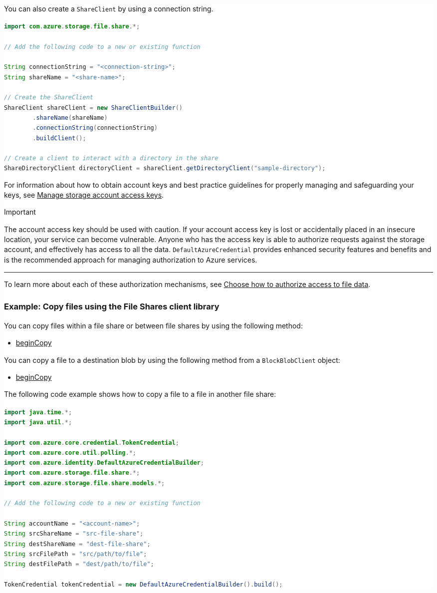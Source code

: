 You can also create a `ShareClient` by using a connection string. 

```java
import com.azure.storage.file.share.*;

// Add the following code to a new or existing function

String connectionString = "<connection-string>";
String shareName = "<share-name>";

// Create the ShareClient
ShareClient shareClient = new ShareClientBuilder()
        .shareName(shareName)
        .connectionString(connectionString)
        .buildClient();

// Create a client to interact with a directory in the share
ShareDirectoryClient directoryClient = shareClient.getDirectoryClient("sample-directory");
```

For information about how to obtain account keys and best practice guidelines for properly managing and safeguarding your keys, see [Manage storage account access keys](../common/storage-account-keys-manage.md).

> [!IMPORTANT]
> The account access key should be used with caution. If your account access key is lost or accidentally placed in an insecure location, your service can become vulnerable. Anyone who has the access key is able to authorize requests against the storage account, and effectively has access to all the data. `DefaultAzureCredential` provides enhanced security features and benefits and is the recommended approach for managing authorization to Azure services.

---

To learn more about each of these authorization mechanisms, see [Choose how to authorize access to file data](authorize-data-operations-portal.md).

### Example: Copy files using the File Shares client library

You can copy files within a file share or between file shares by using the following method:

- [beginCopy](/java/api/com.azure.storage.file.share.sharefileclient#method-summary)

You can copy a file to a destination blob by using the following method from a `BlockBlobClient` object:

- [beginCopy](/java/api/com.azure.storage.blob.specialized.blobclientbase#method-details)

The following code example shows how to copy a file to a file in another file share:

```java
import java.time.*;
import java.util.*;

import com.azure.core.credential.TokenCredential;
import com.azure.core.util.polling.*;
import com.azure.identity.DefaultAzureCredentialBuilder;
import com.azure.storage.file.share.*;
import com.azure.storage.file.share.models.*;

// Add the following code to a new or existing function

String accountName = "<account-name>";
String srcShareName = "src-file-share";
String destShareName = "dest-file-share";
String srcFilePath = "src/path/to/file";
String destFilePath = "dest/path/to/file";

TokenCredential tokenCredential = new DefaultAzureCredentialBuilder().build();
```